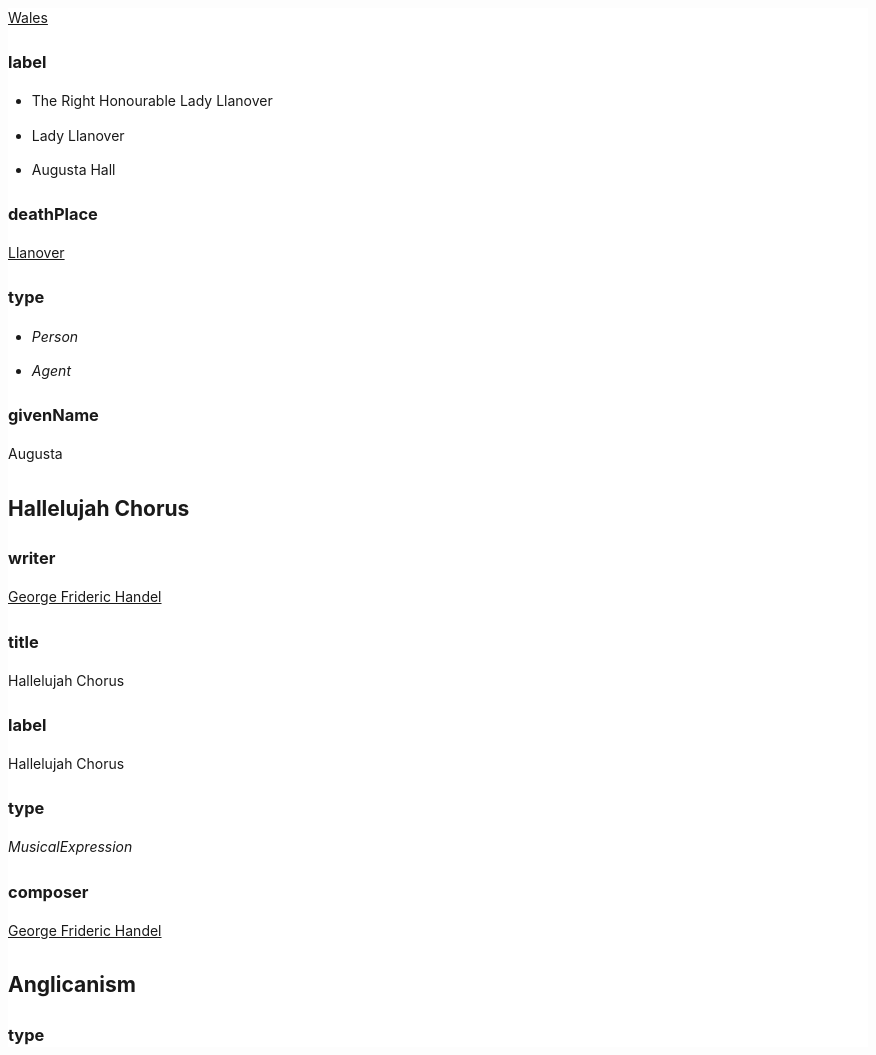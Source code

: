 
[Wales](#Wales)

### label

 - The Right Honourable Lady Llanover

 - Lady Llanover

 - Augusta Hall

### deathPlace


[Llanover](#Llanover)

### type

 - *Person*

 - *Agent*

### givenName


Augusta

## Hallelujah Chorus

### writer


[George Frideric Handel](#George-Frideric-Handel)

### title


Hallelujah Chorus

### label


Hallelujah Chorus

### type


*MusicalExpression*

### composer


[George Frideric Handel](#George-Frideric-Handel)

## Anglicanism

### type
